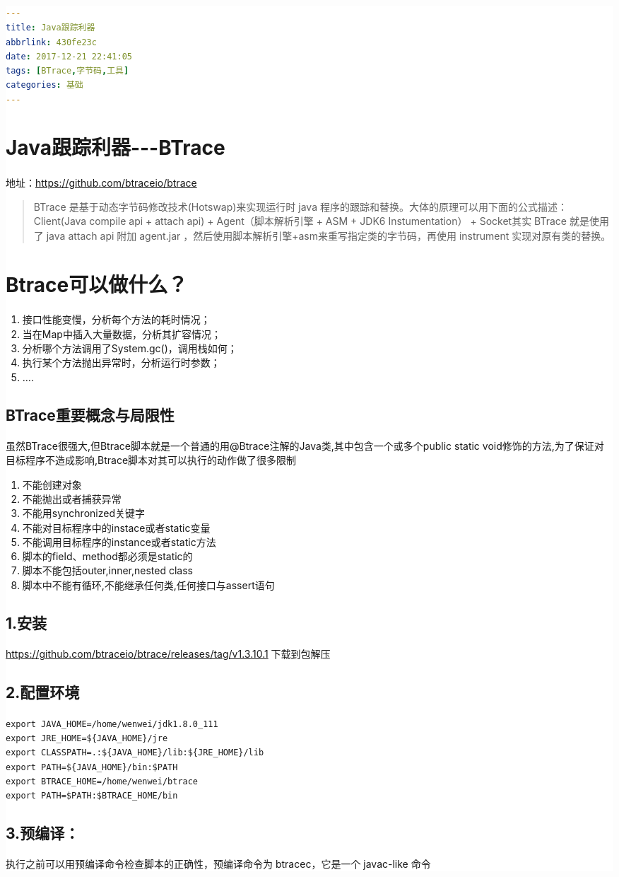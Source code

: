 ```yaml
---
title: Java跟踪利器
abbrlink: 430fe23c
date: 2017-12-21 22:41:05
tags: [BTrace,字节码,工具]
categories: 基础
---
```


# Java跟踪利器---BTrace
地址：https://github.com/btraceio/btrace

> BTrace 是基于动态字节码修改技术(Hotswap)来实现运行时 java 程序的跟踪和替换。大体的原理可以用下面的公式描述：Client(Java compile api + attach api) + Agent（脚本解析引擎 + ASM + JDK6 Instumentation） + Socket其实 BTrace 就是使用了 java attach api 附加 agent.jar ，然后使用脚本解析引擎+asm来重写指定类的字节码，再使用 instrument 实现对原有类的替换。

# Btrace可以做什么？
1. 接口性能变慢，分析每个方法的耗时情况；
2. 当在Map中插入大量数据，分析其扩容情况；
3. 分析哪个方法调用了System.gc()，调用栈如何；
4. 执行某个方法抛出异常时，分析运行时参数；
5. ….

## BTrace重要概念与局限性
虽然BTrace很强大,但Btrace脚本就是一个普通的用@Btrace注解的Java类,其中包含一个或多个public static void修饰的方法,为了保证对目标程序不造成影响,Btrace脚本对其可以执行的动作做了很多限制

1. 不能创建对象
2. 不能抛出或者捕获异常
3. 不能用synchronized关键字
4. 不能对目标程序中的instace或者static变量
5. 不能调用目标程序的instance或者static方法
6. 脚本的field、method都必须是static的
7. 脚本不能包括outer,inner,nested class
8. 脚本中不能有循环,不能继承任何类,任何接口与assert语句


## 1.安装
https://github.com/btraceio/btrace/releases/tag/v1.3.10.1 下载到包解压

## 2.配置环境
```
export JAVA_HOME=/home/wenwei/jdk1.8.0_111
export JRE_HOME=${JAVA_HOME}/jre
export CLASSPATH=.:${JAVA_HOME}/lib:${JRE_HOME}/lib 
export PATH=${JAVA_HOME}/bin:$PATH
export BTRACE_HOME=/home/wenwei/btrace
export PATH=$PATH:$BTRACE_HOME/bin
```
## 3.预编译：
执行之前可以用预编译命令检查脚本的正确性，预编译命令为 btracec，它是一个 javac-like 命令
